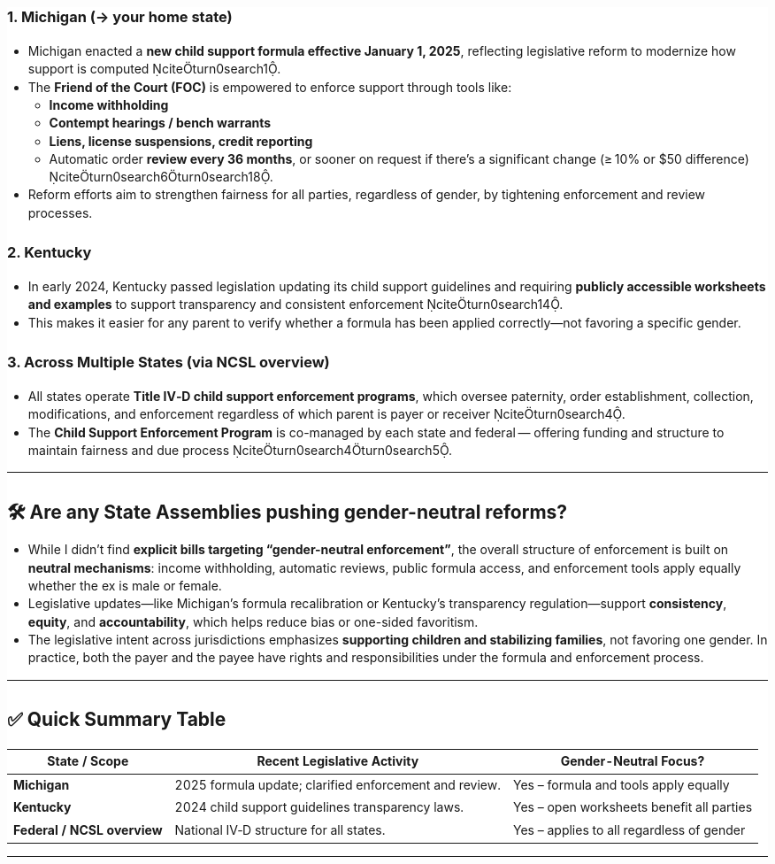 ### 1. **Michigan** (→ your home state)
- Michigan enacted a **new child support formula effective January 1, 2025**, reflecting legislative reform to modernize how support is computed citeturn0search1.
- The **Friend of the Court (FOC)** is empowered to enforce support through tools like:
  - **Income withholding**
  - **Contempt hearings / bench warrants**
  - **Liens, license suspensions, credit reporting**
  - Automatic order **review every 36 months**, or sooner on request if there’s a significant change (≥ 10% or $50 difference) citeturn0search6turn0search18.
- Reform efforts aim to strengthen fairness for all parties, regardless of gender, by tightening enforcement and review processes.

### 2. **Kentucky**
- In early 2024, Kentucky passed legislation updating its child support guidelines and requiring **publicly accessible worksheets and examples** to support transparency and consistent enforcement citeturn0search14.
- This makes it easier for any parent to verify whether a formula has been applied correctly—not favoring a specific gender.

### 3. **Across Multiple States** (via NCSL overview)
- All states operate **Title IV‑D child support enforcement programs**, which oversee paternity, order establishment, collection, modifications, and enforcement regardless of which parent is payer or receiver citeturn0search4.
- The **Child Support Enforcement Program** is co-managed by each state and federal — offering funding and structure to maintain fairness and due process citeturn0search4turn0search5.

---

## 🛠️ Are any State Assemblies pushing gender-neutral reforms?

- While I didn’t find **explicit bills targeting “gender-neutral enforcement”**, the overall structure of enforcement is built on **neutral mechanisms**: income withholding, automatic reviews, public formula access, and enforcement tools apply equally whether the ex is male or female.
- Legislative updates—like Michigan’s formula recalibration or Kentucky’s transparency regulation—support **consistency**, **equity**, and **accountability**, which helps reduce bias or one-sided favoritism.
- The legislative intent across jurisdictions emphasizes **supporting children and stabilizing families**, not favoring one gender. In practice, both the payer and the payee have rights and responsibilities under the formula and enforcement process.

---

## ✅ Quick Summary Table

| State / Scope         | Recent Legislative Activity                           | Gender-Neutral Focus?                       |
|------------------------|--------------------------------------------------------|----------------------------------------------|
| **Michigan**           | 2025 formula update; clarified enforcement and review. | Yes – formula and tools apply equally        |
| **Kentucky**           | 2024 child support guidelines transparency laws.      | Yes – open worksheets benefit all parties    |
| **Federal / NCSL overview** | National IV‑D structure for all states.               | Yes – applies to all regardless of gender    |

---